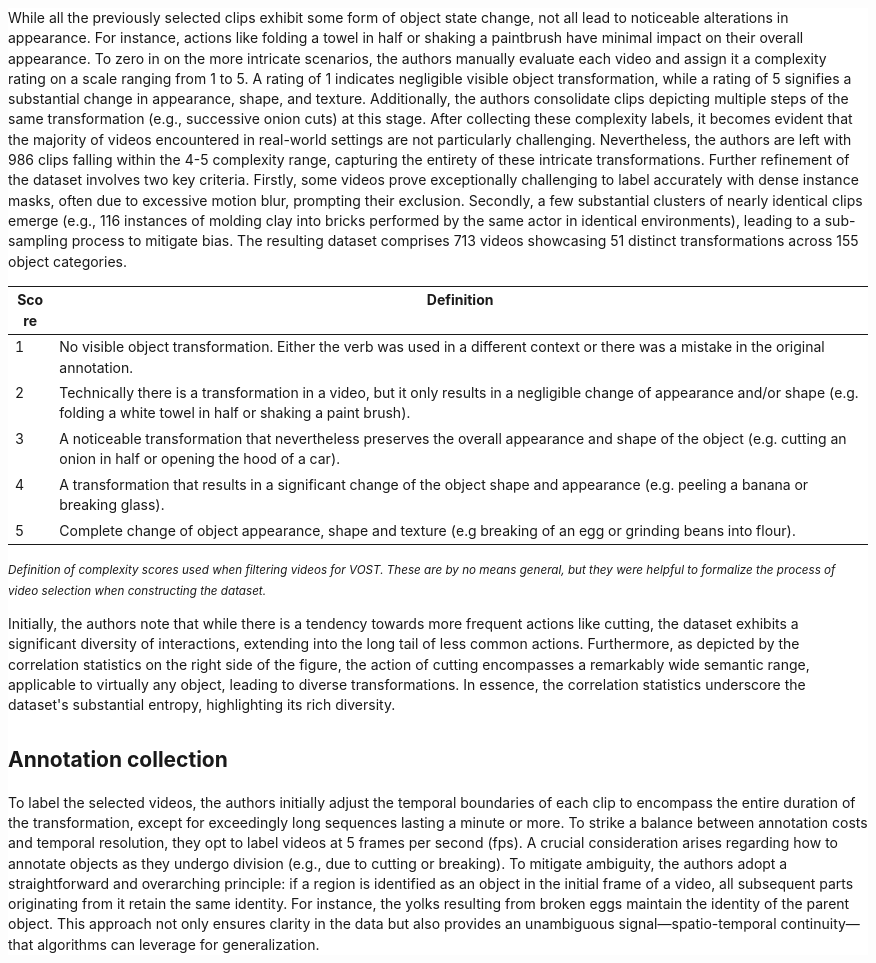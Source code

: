 While all the previously selected clips exhibit some form of object state change, not all lead to noticeable alterations in appearance. For instance, actions like folding a towel in half or shaking a paintbrush have minimal impact on their overall appearance. To zero in on the more intricate scenarios, the authors manually evaluate each video and assign it a complexity rating on a scale ranging from 1 to 5. A rating of 1 indicates negligible visible object transformation, while a rating of 5 signifies a substantial change in appearance, shape, and texture. Additionally, the authors consolidate clips depicting multiple steps of the same transformation (e.g., successive onion cuts) at this stage. After collecting these complexity labels, it becomes evident that the majority of videos encountered in real-world settings are not particularly challenging. Nevertheless, the authors are left with 986 clips falling within the 4-5 complexity range, capturing the entirety of these intricate transformations. Further refinement of the dataset involves two key criteria. Firstly, some videos prove exceptionally challenging to label accurately with dense instance masks, often due to excessive motion blur, prompting their exclusion. Secondly, a few substantial clusters of nearly identical clips emerge (e.g., 116 instances of molding clay into bricks performed by the same actor in identical environments), leading to a sub-sampling process to mitigate bias. The resulting dataset comprises 713 videos showcasing 51 distinct transformations across 155 object categories.

| Score | Definition                                                                                              |
|-------|---------------------------------------------------------------------------------------------------------|
| 1     | No visible object transformation. Either the verb was used in a different context or there was a mistake in the original annotation. |
| 2     | Technically there is a transformation in a video, but it only results in a negligible change of appearance and/or shape (e.g. folding a white towel in half or shaking a paint brush). |
| 3     | A noticeable transformation that nevertheless preserves the overall appearance and shape of the object (e.g. cutting an onion in half or opening the hood of a car). |
| 4     | A transformation that results in a significant change of the object shape and appearance (e.g. peeling a banana or breaking glass). |
| 5     | Complete change of object appearance, shape and texture (e.g breaking of an egg or grinding beans into flour). |

<span style="font-size: smaller; font-style: italic;">Definition of complexity scores used when filtering videos for VOST. These are by no means general, but they were helpful to formalize the process of video selection when constructing the dataset.</span>

Initially, the authors note that while there is a tendency towards more frequent actions like cutting, the dataset exhibits a significant diversity of interactions, extending into the long tail of less common actions. Furthermore, as depicted by the correlation statistics on the right side of the figure, the action of cutting encompasses a remarkably wide semantic range, applicable to virtually any object, leading to diverse transformations. In essence, the correlation statistics underscore the dataset's substantial entropy, highlighting its rich diversity.

## Annotation collection

To label the selected videos, the authors initially adjust the temporal boundaries of each clip to encompass the entire duration of the transformation, except for exceedingly long sequences lasting a minute or more. To strike a balance between annotation costs and temporal resolution, they opt to label videos at 5 frames per second (fps). A crucial consideration arises regarding how to annotate objects as they undergo division (e.g., due to cutting or breaking). To mitigate ambiguity, the authors adopt a straightforward and overarching principle: if a region is identified as an object in the initial frame of a video, all subsequent parts originating from it retain the same identity. For instance, the yolks resulting from broken eggs maintain the identity of the parent object. This approach not only ensures clarity in the data but also provides an unambiguous signal—spatio-temporal continuity—that algorithms can leverage for generalization.
